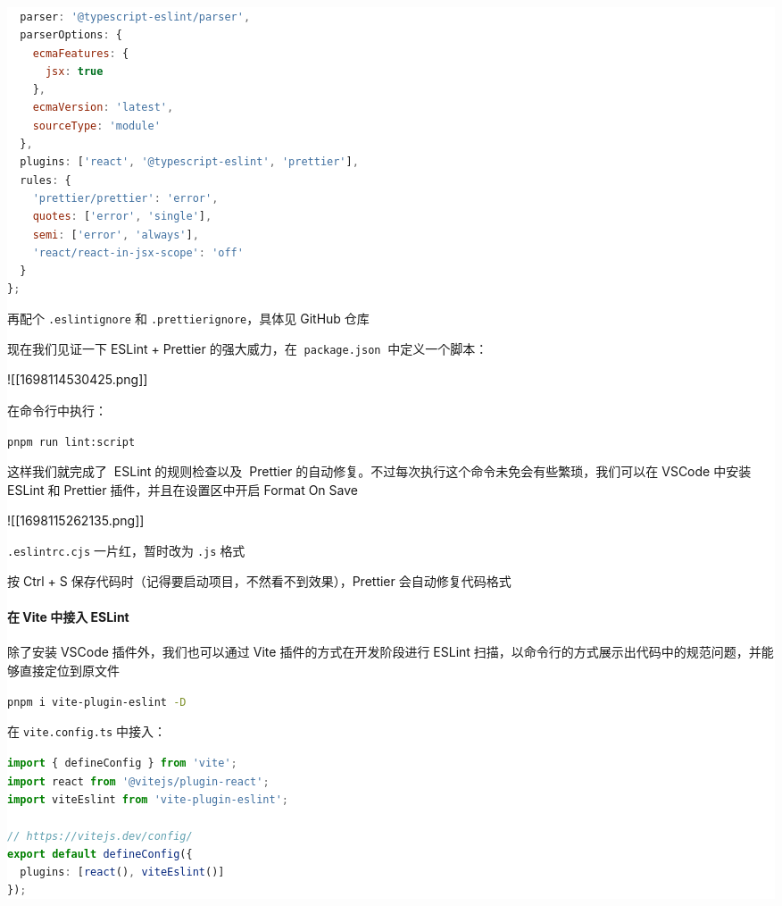 ```JavaScript
  parser: '@typescript-eslint/parser',
  parserOptions: {
    ecmaFeatures: {
      jsx: true
    },
    ecmaVersion: 'latest',
    sourceType: 'module'
  },
  plugins: ['react', '@typescript-eslint', 'prettier'],
  rules: {
    'prettier/prettier': 'error',
    quotes: ['error', 'single'],
    semi: ['error', 'always'],
    'react/react-in-jsx-scope': 'off'
  }
};
```

再配个 `.eslintignore` 和 `.prettierignore`，具体见 GitHub 仓库

现在我们见证一下 ESLint + Prettier 的强大威力，在  `package.json`  中定义一个脚本：

![[1698114530425.png]]

在命令行中执行：

```bash
pnpm run lint:script
```

这样我们就完成了  ESLint 的规则检查以及  Prettier 的自动修复。不过每次执行这个命令未免会有些繁琐，我们可以在 VSCode 中安装 ESLint 和 Prettier 插件，并且在设置区中开启 Format On Save

![[1698115262135.png]]

`.eslintrc.cjs` 一片红，暂时改为 `.js` 格式

按 Ctrl + S 保存代码时（记得要启动项目，不然看不到效果），Prettier 会自动修复代码格式

#### 在 Vite 中接入 ESLint

除了安装 VSCode 插件外，我们也可以通过 Vite 插件的方式在开发阶段进行 ESLint 扫描，以命令行的方式展示出代码中的规范问题，并能够直接定位到原文件

```bash
pnpm i vite-plugin-eslint -D
```

在 `vite.config.ts` 中接入：

```TypeScript
import { defineConfig } from 'vite';
import react from '@vitejs/plugin-react';
import viteEslint from 'vite-plugin-eslint';

// https://vitejs.dev/config/
export default defineConfig({
  plugins: [react(), viteEslint()]
});
```
